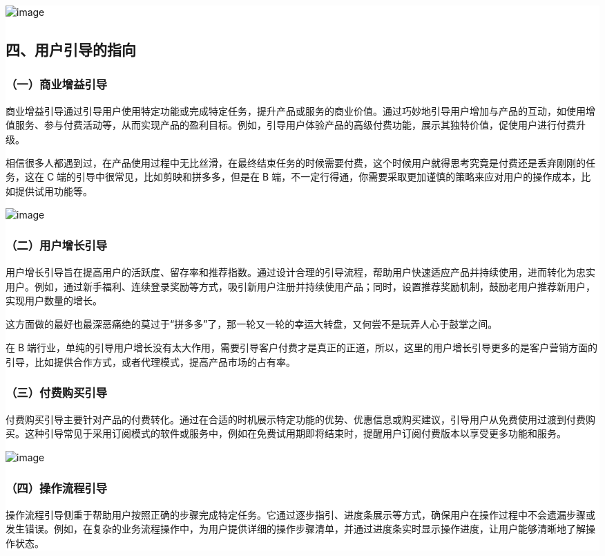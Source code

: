 ![image](https://prod-files-secure.s3.us-west-2.amazonaws.com/a7a0cc5a-89b9-4cda-8686-1fba0ca52f40/bf71860e-af5c-4f0e-956f-a50206e0c366/image.png?X-Amz-Algorithm=AWS4-HMAC-SHA256&X-Amz-Content-Sha256=UNSIGNED-PAYLOAD&X-Amz-Credential=ASIAZI2LB466WDR4UJLY%2F20250504%2Fus-west-2%2Fs3%2Faws4_request&X-Amz-Date=20250504T062836Z&X-Amz-Expires=3600&X-Amz-Security-Token=IQoJb3JpZ2luX2VjEGUaCXVzLXdlc3QtMiJHMEUCIQCAoFO9U6uBKYHCUPXjubBLMa%2BgGj19A95jLHtN3lSI8wIgU%2FjvQkJT3IvBkrHvdGSiwFqDO4O1wXC5%2Fr%2Fkp3VtIeMqiAQI%2Fv%2F%2F%2F%2F%2F%2F%2F%2F%2F%2FARAAGgw2Mzc0MjMxODM4MDUiDDKiSFQ5bvPW%2FwdBOSrcA01vQis2tn%2FZ%2FthaUMill8MqoT67Vlf3Jd4zXgb4KRdMi3kXpMhwo233cuoHqU88LB90GB3wGsg2T2LnQQiMhc29TDLGW8iGf5mHHANyNVyzzrwWRGGQZraxUoogzRzFa0F%2Bpv3t9ESW1JeAjVQ4kdzxmXUDbGLi7TFvgp52dipIABpVFxOiyDl3dTXjiHm1Mab9G6pahplGqt%2BR0tachKrhN%2BkdVwn%2F%2BU6acQ00qjs1bIwYml6SwfVg4LEsxZpK8Hx0nk3MNntPIuAyeERgvbaY1emaWt6hZ5mtU48zWXd0vp8wAgs0oppHTM5Hc4IfEC5qB2b%2BK%2Bqem9Xf4NRUJ2BWuJkPiHHlXaFt5X8NOv4sKsWsrok8zXLTiELZqbmQWJMJSPlXQ3kXcsB0wBHJI%2BlKc9smFuZu4XVru9Hh212ZDFpk8jk5PHEnAF1yn5%2FP1VtahcChaRCl0YN7YjSLuz%2FTwcUVdW6Dto9NFruykcChTD8GDuHUQy7O5eMFADBQleY7i8RRyou8TX2XP8RD2QpO5p9J3c1bEp5pDvmYWrcxNmI5aCXMvQ6pIPTSOj4KkPtRRrqwQe%2FH%2Fs2oR%2Fi2l3BHo1p7f2PIqwZUGPUg0ZA8xvc9yhinyeVJD%2B1rMJvr28AGOqUBKzj%2F%2B10TcSqiYt%2F3PXc0pF5luBeZ9KmDQrUMOYjUrSwBUGNQdo479aa4qWgRfivkcmrH8ktKu%2BB6SzQLK1G4YXV5JKQ%2F9Dr4DGUFfB5jDgamLhvwcOm3hJE7ftJtn4KPriKGbugKDxj7l%2Brem%2Bgzx%2Fobak51KN6jbHP2jlUhLpfCKC3HHDIljPTHz9oZLPVEy%2FqLYAfFvRskC9kfqf8925w2OGiZ&X-Amz-Signature=dc11c075a2c3d1f80d9eea68f516a217825796683a5cdd1be26d0953ea55ee00&X-Amz-SignedHeaders=host&x-id=GetObject)

## 四、用户引导的指向

### （一）商业增益引导

商业增益引导通过引导用户使用特定功能或完成特定任务，提升产品或服务的商业价值。通过巧妙地引导用户增加与产品的互动，如使用增值服务、参与付费活动等，从而实现产品的盈利目标。例如，引导用户体验产品的高级付费功能，展示其独特价值，促使用户进行付费升级。

相信很多人都遇到过，在产品使用过程中无比丝滑，在最终结束任务的时候需要付费，这个时候用户就得思考究竟是付费还是丢弃刚刚的任务，这在 C 端的引导中很常见，比如剪映和拼多多，但是在 B 端，不一定行得通，你需要采取更加谨慎的策略来应对用户的操作成本，比如提供试用功能等。

![image](https://prod-files-secure.s3.us-west-2.amazonaws.com/a7a0cc5a-89b9-4cda-8686-1fba0ca52f40/6ef47edc-e77d-41c0-b59b-3d452ccbaabd/image.png?X-Amz-Algorithm=AWS4-HMAC-SHA256&X-Amz-Content-Sha256=UNSIGNED-PAYLOAD&X-Amz-Credential=ASIAZI2LB466WDR4UJLY%2F20250504%2Fus-west-2%2Fs3%2Faws4_request&X-Amz-Date=20250504T062837Z&X-Amz-Expires=3600&X-Amz-Security-Token=IQoJb3JpZ2luX2VjEGUaCXVzLXdlc3QtMiJHMEUCIQCAoFO9U6uBKYHCUPXjubBLMa%2BgGj19A95jLHtN3lSI8wIgU%2FjvQkJT3IvBkrHvdGSiwFqDO4O1wXC5%2Fr%2Fkp3VtIeMqiAQI%2Fv%2F%2F%2F%2F%2F%2F%2F%2F%2F%2FARAAGgw2Mzc0MjMxODM4MDUiDDKiSFQ5bvPW%2FwdBOSrcA01vQis2tn%2FZ%2FthaUMill8MqoT67Vlf3Jd4zXgb4KRdMi3kXpMhwo233cuoHqU88LB90GB3wGsg2T2LnQQiMhc29TDLGW8iGf5mHHANyNVyzzrwWRGGQZraxUoogzRzFa0F%2Bpv3t9ESW1JeAjVQ4kdzxmXUDbGLi7TFvgp52dipIABpVFxOiyDl3dTXjiHm1Mab9G6pahplGqt%2BR0tachKrhN%2BkdVwn%2F%2BU6acQ00qjs1bIwYml6SwfVg4LEsxZpK8Hx0nk3MNntPIuAyeERgvbaY1emaWt6hZ5mtU48zWXd0vp8wAgs0oppHTM5Hc4IfEC5qB2b%2BK%2Bqem9Xf4NRUJ2BWuJkPiHHlXaFt5X8NOv4sKsWsrok8zXLTiELZqbmQWJMJSPlXQ3kXcsB0wBHJI%2BlKc9smFuZu4XVru9Hh212ZDFpk8jk5PHEnAF1yn5%2FP1VtahcChaRCl0YN7YjSLuz%2FTwcUVdW6Dto9NFruykcChTD8GDuHUQy7O5eMFADBQleY7i8RRyou8TX2XP8RD2QpO5p9J3c1bEp5pDvmYWrcxNmI5aCXMvQ6pIPTSOj4KkPtRRrqwQe%2FH%2Fs2oR%2Fi2l3BHo1p7f2PIqwZUGPUg0ZA8xvc9yhinyeVJD%2B1rMJvr28AGOqUBKzj%2F%2B10TcSqiYt%2F3PXc0pF5luBeZ9KmDQrUMOYjUrSwBUGNQdo479aa4qWgRfivkcmrH8ktKu%2BB6SzQLK1G4YXV5JKQ%2F9Dr4DGUFfB5jDgamLhvwcOm3hJE7ftJtn4KPriKGbugKDxj7l%2Brem%2Bgzx%2Fobak51KN6jbHP2jlUhLpfCKC3HHDIljPTHz9oZLPVEy%2FqLYAfFvRskC9kfqf8925w2OGiZ&X-Amz-Signature=0a8baaf78076b58d8fc192bea8aad434a8c592d8ba3f35d1e25f2ae7a28bc1ee&X-Amz-SignedHeaders=host&x-id=GetObject)

### （二）用户增长引导

用户增长引导旨在提高用户的活跃度、留存率和推荐指数。通过设计合理的引导流程，帮助用户快速适应产品并持续使用，进而转化为忠实用户。例如，通过新手福利、连续登录奖励等方式，吸引新用户注册并持续使用产品；同时，设置推荐奖励机制，鼓励老用户推荐新用户，实现用户数量的增长。

这方面做的最好也最深恶痛绝的莫过于“拼多多”了，那一轮又一轮的幸运大转盘，又何尝不是玩弄人心于鼓掌之间。

在 B 端行业，单纯的引导用户增长没有太大作用，需要引导客户付费才是真正的正道，所以，这里的用户增长引导更多的是客户营销方面的引导，比如提供合作方式，或者代理模式，提高产品市场的占有率。

### （三）付费购买引导

付费购买引导主要针对产品的付费转化。通过在合适的时机展示特定功能的优势、优惠信息或购买建议，引导用户从免费使用过渡到付费购买。这种引导常见于采用订阅模式的软件或服务中，例如在免费试用期即将结束时，提醒用户订阅付费版本以享受更多功能和服务。

![image](https://prod-files-secure.s3.us-west-2.amazonaws.com/a7a0cc5a-89b9-4cda-8686-1fba0ca52f40/3ccca822-73a8-4b56-afdd-e76454a56970/image.png?X-Amz-Algorithm=AWS4-HMAC-SHA256&X-Amz-Content-Sha256=UNSIGNED-PAYLOAD&X-Amz-Credential=ASIAZI2LB466WDR4UJLY%2F20250504%2Fus-west-2%2Fs3%2Faws4_request&X-Amz-Date=20250504T062836Z&X-Amz-Expires=3600&X-Amz-Security-Token=IQoJb3JpZ2luX2VjEGUaCXVzLXdlc3QtMiJHMEUCIQCAoFO9U6uBKYHCUPXjubBLMa%2BgGj19A95jLHtN3lSI8wIgU%2FjvQkJT3IvBkrHvdGSiwFqDO4O1wXC5%2Fr%2Fkp3VtIeMqiAQI%2Fv%2F%2F%2F%2F%2F%2F%2F%2F%2F%2FARAAGgw2Mzc0MjMxODM4MDUiDDKiSFQ5bvPW%2FwdBOSrcA01vQis2tn%2FZ%2FthaUMill8MqoT67Vlf3Jd4zXgb4KRdMi3kXpMhwo233cuoHqU88LB90GB3wGsg2T2LnQQiMhc29TDLGW8iGf5mHHANyNVyzzrwWRGGQZraxUoogzRzFa0F%2Bpv3t9ESW1JeAjVQ4kdzxmXUDbGLi7TFvgp52dipIABpVFxOiyDl3dTXjiHm1Mab9G6pahplGqt%2BR0tachKrhN%2BkdVwn%2F%2BU6acQ00qjs1bIwYml6SwfVg4LEsxZpK8Hx0nk3MNntPIuAyeERgvbaY1emaWt6hZ5mtU48zWXd0vp8wAgs0oppHTM5Hc4IfEC5qB2b%2BK%2Bqem9Xf4NRUJ2BWuJkPiHHlXaFt5X8NOv4sKsWsrok8zXLTiELZqbmQWJMJSPlXQ3kXcsB0wBHJI%2BlKc9smFuZu4XVru9Hh212ZDFpk8jk5PHEnAF1yn5%2FP1VtahcChaRCl0YN7YjSLuz%2FTwcUVdW6Dto9NFruykcChTD8GDuHUQy7O5eMFADBQleY7i8RRyou8TX2XP8RD2QpO5p9J3c1bEp5pDvmYWrcxNmI5aCXMvQ6pIPTSOj4KkPtRRrqwQe%2FH%2Fs2oR%2Fi2l3BHo1p7f2PIqwZUGPUg0ZA8xvc9yhinyeVJD%2B1rMJvr28AGOqUBKzj%2F%2B10TcSqiYt%2F3PXc0pF5luBeZ9KmDQrUMOYjUrSwBUGNQdo479aa4qWgRfivkcmrH8ktKu%2BB6SzQLK1G4YXV5JKQ%2F9Dr4DGUFfB5jDgamLhvwcOm3hJE7ftJtn4KPriKGbugKDxj7l%2Brem%2Bgzx%2Fobak51KN6jbHP2jlUhLpfCKC3HHDIljPTHz9oZLPVEy%2FqLYAfFvRskC9kfqf8925w2OGiZ&X-Amz-Signature=98ac3a7c4bcfeee1b5175a5ce19672509ccb18eae49f49fde38a527c27df3f70&X-Amz-SignedHeaders=host&x-id=GetObject)

### （四）操作流程引导

操作流程引导侧重于帮助用户按照正确的步骤完成特定任务。它通过逐步指引、进度条展示等方式，确保用户在操作过程中不会遗漏步骤或发生错误。例如，在复杂的业务流程操作中，为用户提供详细的操作步骤清单，并通过进度条实时显示操作进度，让用户能够清晰地了解操作状态。
